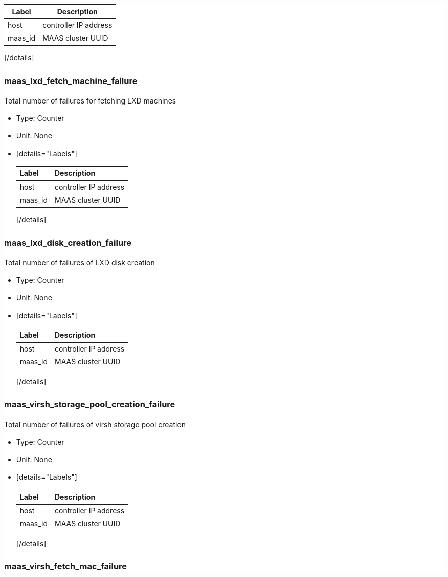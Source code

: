    | Label | Description |
   | --- | --- |
   | host | controller IP address |
   | maas_id | MAAS cluster UUID |
   [/details]

### maas_lxd_fetch_machine_failure

Total number of failures for fetching LXD machines

* Type: Counter
* Unit: None
* [details="Labels"]

   | Label | Description |
   | --- | --- |
   | host | controller IP address |
   | maas_id | MAAS cluster UUID |
   [/details]

### maas_lxd_disk_creation_failure

Total number of failures of LXD disk creation

* Type: Counter
* Unit: None
* [details="Labels"]

   | Label | Description |
   | --- | --- |
   | host | controller IP address |
   | maas_id | MAAS cluster UUID |
   [/details]

### maas_virsh_storage_pool_creation_failure

Total number of failures of virsh storage pool creation

* Type: Counter
* Unit: None
* [details="Labels"]

   | Label | Description |
   | --- | --- |
   | host | controller IP address |
   | maas_id | MAAS cluster UUID |
   [/details]

### maas_virsh_fetch_mac_failure
